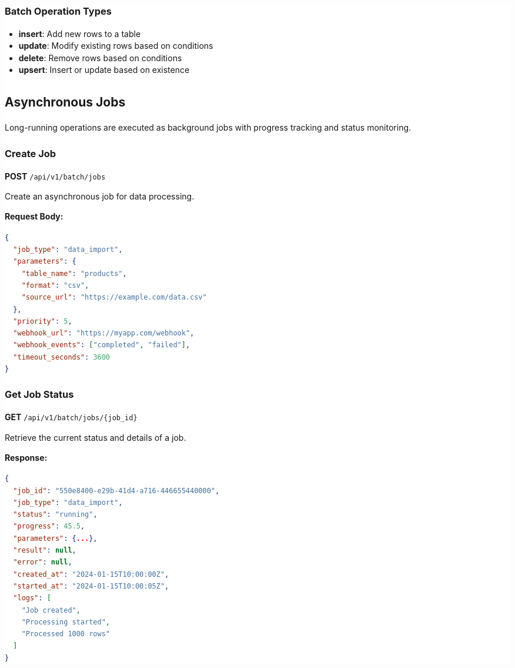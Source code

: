 ### Batch Operation Types

- **insert**: Add new rows to a table
- **update**: Modify existing rows based on conditions
- **delete**: Remove rows based on conditions  
- **upsert**: Insert or update based on existence

## Asynchronous Jobs

Long-running operations are executed as background jobs with progress tracking and status monitoring.

### Create Job

**POST** `/api/v1/batch/jobs`

Create an asynchronous job for data processing.

**Request Body:**
```json
{
  "job_type": "data_import",
  "parameters": {
    "table_name": "products",
    "format": "csv",
    "source_url": "https://example.com/data.csv"
  },
  "priority": 5,
  "webhook_url": "https://myapp.com/webhook",
  "webhook_events": ["completed", "failed"],
  "timeout_seconds": 3600
}
```

### Get Job Status

**GET** `/api/v1/batch/jobs/{job_id}`

Retrieve the current status and details of a job.

**Response:**
```json
{
  "job_id": "550e8400-e29b-41d4-a716-446655440000",
  "job_type": "data_import",
  "status": "running",
  "progress": 45.5,
  "parameters": {...},
  "result": null,
  "error": null,
  "created_at": "2024-01-15T10:00:00Z",
  "started_at": "2024-01-15T10:00:05Z",
  "logs": [
    "Job created",
    "Processing started",
    "Processed 1000 rows"
  ]
}
```
